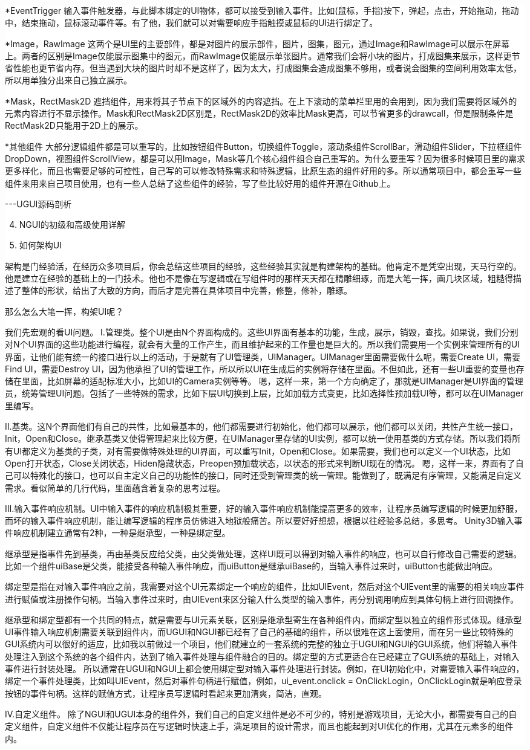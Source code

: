 *EventTrigger
输入事件触发器，与此脚本绑定的UI物体，都可以接受到输入事件。比如(鼠标，手指)按下，弹起，点击，开始拖动，拖动中，结束拖动，鼠标滚动事件等。有了他，我们就可以对需要响应手指触摸或鼠标的UI进行绑定了。

*Image，RawImage
这两个是UI里的主要部件，都是对图片的展示部件，图片，图集，图元，通过Image和RawImage可以展示在屏幕上。两者的区别是Image仅能展示图集中的图元，而RawImage仅能展示单张图片。通常我们会将小块的图片，打成图集来展示，这样更节省性能也更节省内存。但当遇到大块的图片时却不是这样了，因为太大，打成图集会造成图集不够用，或者说会图集的空间利用效率太低，所以用单独分出来自己独立展示。

*Mask，RectMask2D
遮挡组件，用来将其子节点下的区域外的内容遮挡。在上下滚动的菜单栏里用的会用到，因为我们需要将区域外的元素内容进行不显示操作。Mask和RectMask2D区别是，RectMask2D的效率比Mask更高，可以节省更多的drawcall，但是限制条件是RectMask2D只能用于2D上的展示。

*其他组件
大部分逻辑组件都是可以重写的，比如按钮组件Button，切换组件Toggle，滚动条组件ScrollBar，滑动组件Slider，下拉框组件DropDown，视图组件ScrollView，都是可以用Image，Mask等几个核心组件组合自己重写的。为什么要重写？因为很多时候项目里的需求更多样化，而且也需要足够的可控性，自己写的可以修改特殊需求和特殊逻辑，比原生态的组件好用的多。所以通常项目中，都会重写一些组件来用来自己项目使用，也有一些人总结了这些组件的经验，写了些比较好用的组件开源在Github上。

---UGUI源码剖析

4.	NGUI的初级和高级使用详解

5.	如何架构UI

架构是门经验活，在经历众多项目后，你会总结这些项目的经验，这些经验其实就是构建架构的基础。他肯定不是凭空出现，天马行空的。他是建立在经验的基础上的一门技术。他也不是像在写逻辑或在写组件时的那样天天都在精雕细琢，而是大笔一挥，画几块区域，粗糙得描述了整体的形状，给出了大致的方向，而后才是完善在具体项目中完善，修整，修补，雕琢。

那么怎么大笔一挥，构架UI呢？

我们先宏观的看UI问题。
Ⅰ.管理类。整个UI是由N个界面构成的。这些UI界面有基本的功能，生成，展示，销毁，查找。如果说，我们分别对N个UI界面的这些功能进行编程，就会有大量的工作产生，而且维护起来的工作量也是巨大的。所以我们需要用一个实例来管理所有的UI界面，让他们能有统一的接口进行以上的活动，于是就有了UI管理类，UIManager。UIManager里面需要做什么呢，需要Create UI，需要Find UI，需要Destroy UI，因为他承担了UI的管理工作，所以所以UI在生成后的实例将存储在里面。不但如此，还有一些UI重要的变量也存储在里面，比如屏幕的适配标准大小，比如UI的Camera实例等等。
嗯，这样一来，第一个方向确定了，那就是UIManager是UI界面的管理员，统筹管理UI问题。包括了一些特殊的需求，比如下层UI切换到上层，比如加载方式变更，比如选择性预加载UI等，都可以在UIManager里编写。

Ⅱ.基类。这N个界面他们有自己的共性，比如最基本的，他们都需要进行初始化，他们都可以展示，他们都可以关闭，共性产生统一接口，Init，Open和Close。继承基类又使得管理起来比较方便，在UIManager里存储的UI实例，都可以统一使用基类的方式存储。所以我们将所有UI都定义为基类的子类，对有需要做特殊处理的UI界面，可以重写Init，Open和Close。如果需要，我们也可以定义一个UI状态，比如Open打开状态，Close关闭状态，Hiden隐藏状态，Preopen预加载状态，以状态的形式来判断UI现在的情况。
嗯，这样一来，界面有了自己可以特殊化的接口，也可以自主定义自己的功能性的接口，同时还受到管理类的统一管理。能做到了，既满足有序管理，又能满足自定义需求。看似简单的几行代码，里面蕴含着复杂的思考过程。

Ⅲ.输入事件响应机制。UI中输入事件的响应机制极其重要，好的输入事件响应机制能提高更多的效率，让程序员编写逻辑的时候更加舒服，而坏的输入事件响应机制，能让编写逻辑的程序员仿佛进入地狱般痛苦。所以要好好想想，根据以往经验多总结，多思考。
Unity3D输入事件响应机制建立通常有2种，一种是继承型，一种是绑定型。

继承型是指事件先到基类，再由基类反应给父类，由父类做处理，这样UI既可以得到对输入事件的响应，也可以自行修改自己需要的逻辑。比如一个组件uiBase是父类，能接受各种输入事件响应，而uiButton是继承uiBase的，当输入事件过来时，uiButton也能做出响应。

绑定型是指在对输入事件响应之前，我需要对这个UI元素绑定一个响应的组件，比如UIEvent，然后对这个UIEvent里的需要的相关响应事件进行赋值或注册操作句柄。当输入事件过来时，由UIEvent来区分输入什么类型的输入事件，再分别调用响应到具体句柄上进行回调操作。

继承型和绑定型都有一个共同的特点，就是需要与UI元素关联，区别是继承型寄生在各种组件内，而绑定型以独立的组件形式体现。继承型UI事件输入响应机制需要关联到组件内，而UGUI和NGUI都已经有了自己的基础的组件，所以很难在这上面使用，而在另一些比较特殊的GUI系统内可以很好的适应，比如我以前做过一个项目，他们就建立的一套系统的完整的独立于UGUI和NGUI的GUI系统，他们将输入事件处理注入到这个系统的各个组件内，达到了输入事件处理与组件融合的目的。绑定型的方式更适合在已经建立了GUI系统的基础上，对输入事件进行封装处理。
所以通常在UGUI和NGUI上都会使用绑定型对输入事件处理进行封装。例如，在UI初始化中，对需要输入事件响应的，绑定一个事件处理类，比如叫UIEvent，然后对事件句柄进行赋值，例如，ui_event.onclick = OnClickLogin，OnClickLogin就是响应登录按钮的事件句柄。这样的赋值方式，让程序员写逻辑时看起来更加清爽，简洁，直观。

Ⅳ.自定义组件。
除了NGUI和UGUI本身的组件外，我们自己的自定义组件是必不可少的，特别是游戏项目，无论大小，都需要有自己的自定义组件，自定义组件不仅能让程序员在写逻辑时快速上手，满足项目的设计需求，而且也能起到对UI优化的作用，尤其在元素多的组件内。

